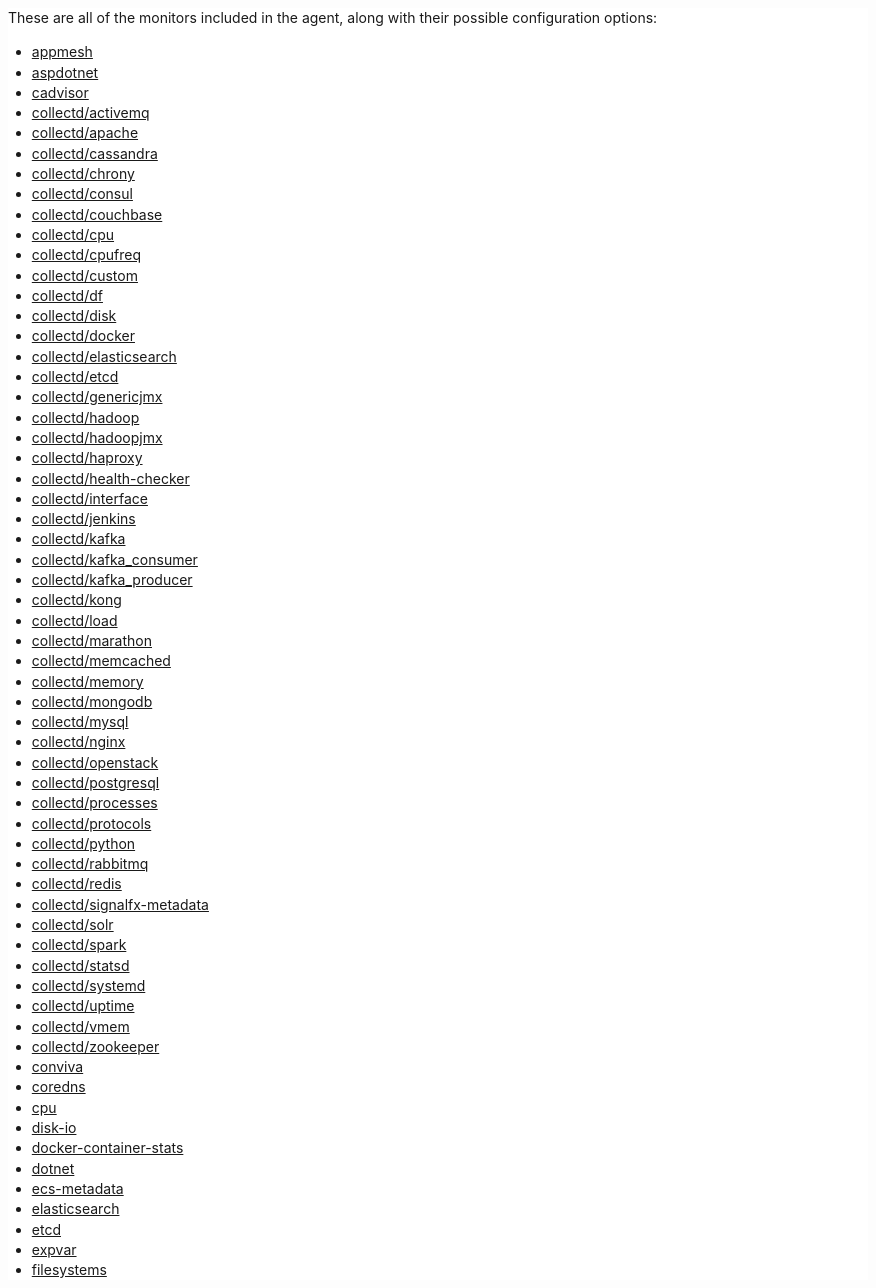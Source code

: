 These are all of the monitors included in the agent, along with their possible configuration options:

- [appmesh](./monitors/appmesh.md)
- [aspdotnet](./monitors/aspdotnet.md)
- [cadvisor](./monitors/cadvisor.md)
- [collectd/activemq](./monitors/collectd-activemq.md)
- [collectd/apache](./monitors/collectd-apache.md)
- [collectd/cassandra](./monitors/collectd-cassandra.md)
- [collectd/chrony](./monitors/collectd-chrony.md)
- [collectd/consul](./monitors/collectd-consul.md)
- [collectd/couchbase](./monitors/collectd-couchbase.md)
- [collectd/cpu](./monitors/collectd-cpu.md)
- [collectd/cpufreq](./monitors/collectd-cpufreq.md)
- [collectd/custom](./monitors/collectd-custom.md)
- [collectd/df](./monitors/collectd-df.md)
- [collectd/disk](./monitors/collectd-disk.md)
- [collectd/docker](./monitors/collectd-docker.md)
- [collectd/elasticsearch](./monitors/collectd-elasticsearch.md)
- [collectd/etcd](./monitors/collectd-etcd.md)
- [collectd/genericjmx](./monitors/collectd-genericjmx.md)
- [collectd/hadoop](./monitors/collectd-hadoop.md)
- [collectd/hadoopjmx](./monitors/collectd-hadoopjmx.md)
- [collectd/haproxy](./monitors/collectd-haproxy.md)
- [collectd/health-checker](./monitors/collectd-health-checker.md)
- [collectd/interface](./monitors/collectd-interface.md)
- [collectd/jenkins](./monitors/collectd-jenkins.md)
- [collectd/kafka](./monitors/collectd-kafka.md)
- [collectd/kafka_consumer](./monitors/collectd-kafka_consumer.md)
- [collectd/kafka_producer](./monitors/collectd-kafka_producer.md)
- [collectd/kong](./monitors/collectd-kong.md)
- [collectd/load](./monitors/collectd-load.md)
- [collectd/marathon](./monitors/collectd-marathon.md)
- [collectd/memcached](./monitors/collectd-memcached.md)
- [collectd/memory](./monitors/collectd-memory.md)
- [collectd/mongodb](./monitors/collectd-mongodb.md)
- [collectd/mysql](./monitors/collectd-mysql.md)
- [collectd/nginx](./monitors/collectd-nginx.md)
- [collectd/openstack](./monitors/collectd-openstack.md)
- [collectd/postgresql](./monitors/collectd-postgresql.md)
- [collectd/processes](./monitors/collectd-processes.md)
- [collectd/protocols](./monitors/collectd-protocols.md)
- [collectd/python](./monitors/collectd-python.md)
- [collectd/rabbitmq](./monitors/collectd-rabbitmq.md)
- [collectd/redis](./monitors/collectd-redis.md)
- [collectd/signalfx-metadata](./monitors/collectd-signalfx-metadata.md)
- [collectd/solr](./monitors/collectd-solr.md)
- [collectd/spark](./monitors/collectd-spark.md)
- [collectd/statsd](./monitors/collectd-statsd.md)
- [collectd/systemd](./monitors/collectd-systemd.md)
- [collectd/uptime](./monitors/collectd-uptime.md)
- [collectd/vmem](./monitors/collectd-vmem.md)
- [collectd/zookeeper](./monitors/collectd-zookeeper.md)
- [conviva](./monitors/conviva.md)
- [coredns](./monitors/coredns.md)
- [cpu](./monitors/cpu.md)
- [disk-io](./monitors/disk-io.md)
- [docker-container-stats](./monitors/docker-container-stats.md)
- [dotnet](./monitors/dotnet.md)
- [ecs-metadata](./monitors/ecs-metadata.md)
- [elasticsearch](./monitors/elasticsearch.md)
- [etcd](./monitors/etcd.md)
- [expvar](./monitors/expvar.md)
- [filesystems](./monitors/filesystems.md)